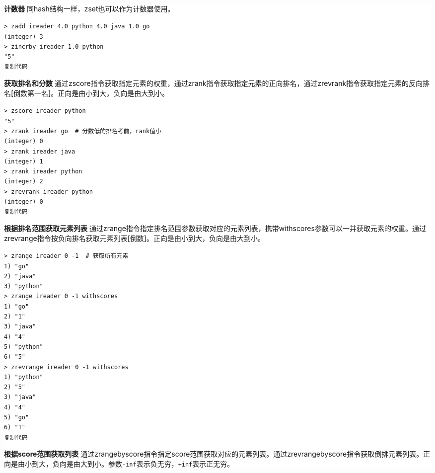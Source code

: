 **计数器** 同hash结构一样，zset也可以作为计数器使用。

```
> zadd ireader 4.0 python 4.0 java 1.0 go
(integer) 3
> zincrby ireader 1.0 python
"5"
复制代码
```

**获取排名和分数** 通过zscore指令获取指定元素的权重，通过zrank指令获取指定元素的正向排名，通过zrevrank指令获取指定元素的反向排名[倒数第一名]。正向是由小到大，负向是由大到小。

```
> zscore ireader python
"5"
> zrank ireader go  # 分数低的排名考前，rank值小
(integer) 0
> zrank ireader java
(integer) 1
> zrank ireader python
(integer) 2
> zrevrank ireader python
(integer) 0
复制代码
```

**根据排名范围获取元素列表** 通过zrange指令指定排名范围参数获取对应的元素列表，携带withscores参数可以一并获取元素的权重。通过zrevrange指令按负向排名获取元素列表[倒数]。正向是由小到大，负向是由大到小。

```
> zrange ireader 0 -1  # 获取所有元素
1) "go"
2) "java"
3) "python"
> zrange ireader 0 -1 withscores
1) "go"
2) "1"
3) "java"
4) "4"
5) "python"
6) "5"
> zrevrange ireader 0 -1 withscores
1) "python"
2) "5"
3) "java"
4) "4"
5) "go"
6) "1"
复制代码
```

**根据score范围获取列表** 通过zrangebyscore指令指定score范围获取对应的元素列表。通过zrevrangebyscore指令获取倒排元素列表。正向是由小到大，负向是由大到小。参数`-inf`表示负无穷，`+inf`表示正无穷。
